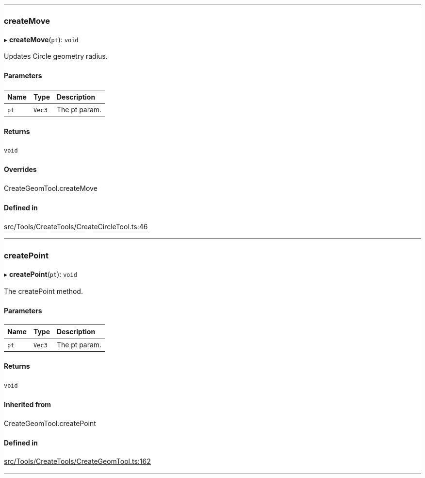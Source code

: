 ___

### createMove

▸ **createMove**(`pt`): `void`

Updates Circle geometry radius.

#### Parameters

| Name | Type | Description |
| :------ | :------ | :------ |
| `pt` | `Vec3` | The pt param. |

#### Returns

`void`

#### Overrides

CreateGeomTool.createMove

#### Defined in

[src/Tools/CreateTools/CreateCircleTool.ts:46](https://github.com/ZeaInc/zea-ux/blob/8c31065/src/Tools/CreateTools/CreateCircleTool.ts#L46)

___

### createPoint

▸ **createPoint**(`pt`): `void`

The createPoint method.

#### Parameters

| Name | Type | Description |
| :------ | :------ | :------ |
| `pt` | `Vec3` | The pt param. |

#### Returns

`void`

#### Inherited from

CreateGeomTool.createPoint

#### Defined in

[src/Tools/CreateTools/CreateGeomTool.ts:162](https://github.com/ZeaInc/zea-ux/blob/8c31065/src/Tools/CreateTools/CreateGeomTool.ts#L162)

___
